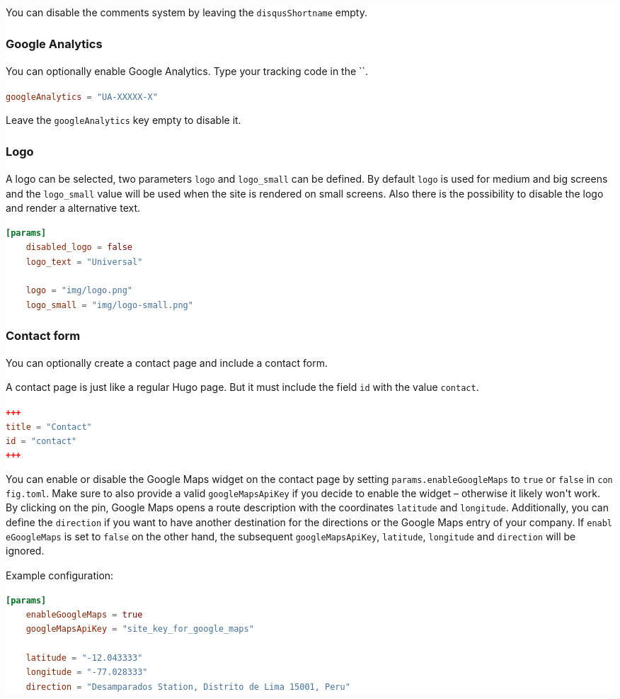 You can disable the comments system by leaving the `disqusShortname` empty.


### Google Analytics

You can optionally enable Google Analytics. Type your tracking code in the ``.

```toml
googleAnalytics = "UA-XXXXX-X"
```

Leave the `googleAnalytics` key empty to disable it.

### Logo

A logo can be selected, two parameters `logo` and `logo_small` can be defined. By default `logo` is used for medium and big screens and the `logo_small` value will be used when the site is rendered on small screens. Also there is the possibility to disable the logo and render a alternative text.

```toml
[params]
    disabled_logo = false
    logo_text = "Universal"

    logo = "img/logo.png"
    logo_small = "img/logo-small.png"
```

### Contact form

You can optionally create a contact page and include a contact form.

A contact page is just like a regular Hugo page. But it must include the field `id` with the value `contact`.

```toml
+++
title = "Contact"
id = "contact"
+++
```

You can enable or disable the Google Maps widget on the contact page by setting `params.enableGoogleMaps` to `true` or `false` in `config.toml`. Make sure to also provide a valid `googleMapsApiKey` if you decide to enable the widget – otherwise it likely won't work. By clicking on the pin, Google Maps opens a route description with the coordinates `latitude` and `longitude`. Additionally, you can define the `direction` if you want to have another destination for the directions or the Google Maps entry of your company. If `enableGoogleMaps` is set to `false` on the other hand, the subsequent `googleMapsApiKey`, `latitude`, `longitude` and `direction` will be ignored.

Example configuration:

```toml
[params]
    enableGoogleMaps = true
    googleMapsApiKey = "site_key_for_google_maps"

    latitude = "-12.043333"
    longitude = "-77.028333"
    direction = "Desamparados Station, Distrito de Lima 15001, Peru"
```
